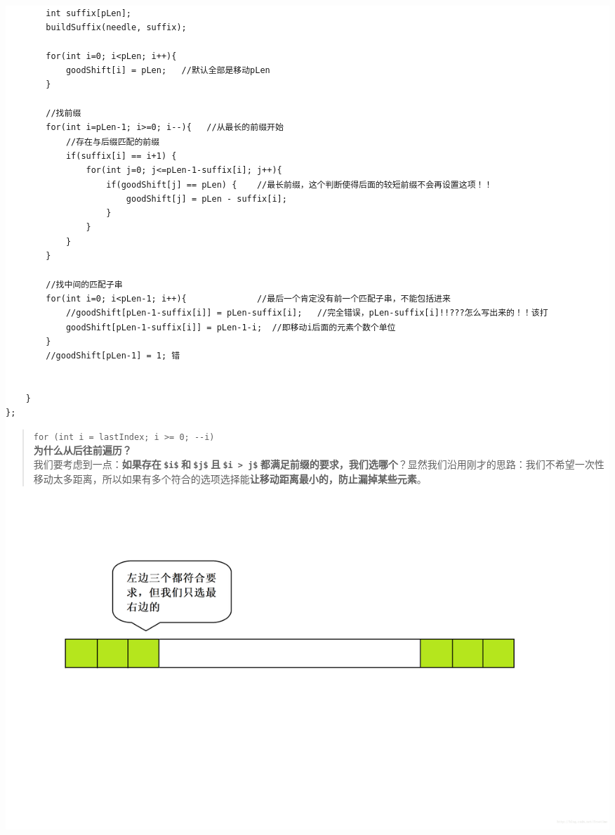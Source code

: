 	        int suffix[pLen];
	        buildSuffix(needle, suffix);
	
	        for(int i=0; i<pLen; i++){
	            goodShift[i] = pLen;   //默认全部是移动pLen
	        }
	
	        //找前缀
	        for(int i=pLen-1; i>=0; i--){   //从最长的前缀开始
	            //存在与后缀匹配的前缀
	            if(suffix[i] == i+1) {
	                for(int j=0; j<=pLen-1-suffix[i]; j++){
	                    if(goodShift[j] == pLen) {    //最长前缀，这个判断使得后面的较短前缀不会再设置这项！！
	                        goodShift[j] = pLen - suffix[i];
	                    }
	                }
	            }
	        }
	
	        //找中间的匹配子串
	        for(int i=0; i<pLen-1; i++){              //最后一个肯定没有前一个匹配子串，不能包括进来
				//goodShift[pLen-1-suffix[i]] = pLen-suffix[i];   //完全错误，pLen-suffix[i]!!???怎么写出来的！！该打
	            goodShift[pLen-1-suffix[i]] = pLen-1-i;  //即移动i后面的元素个数个单位
	        }
	        //goodShift[pLen-1] = 1; 错
	
	
	    }
	};

> `for (int i = lastIndex; i >= 0; --i)`   
> __为什么从后往前遍历？__   
> 我们要考虑到一点：__如果存在 `$i$` 和 `$j$` 且 `$i > j$` 都满足前缀的要求，我们选哪个__？显然我们沿用刚才的思路：我们不希望一次性移动太多距离，所以如果有多个符合的选项选择能**让移动距离最小的，防止漏掉某些元素**。 

![](imgs/BM11.png)
